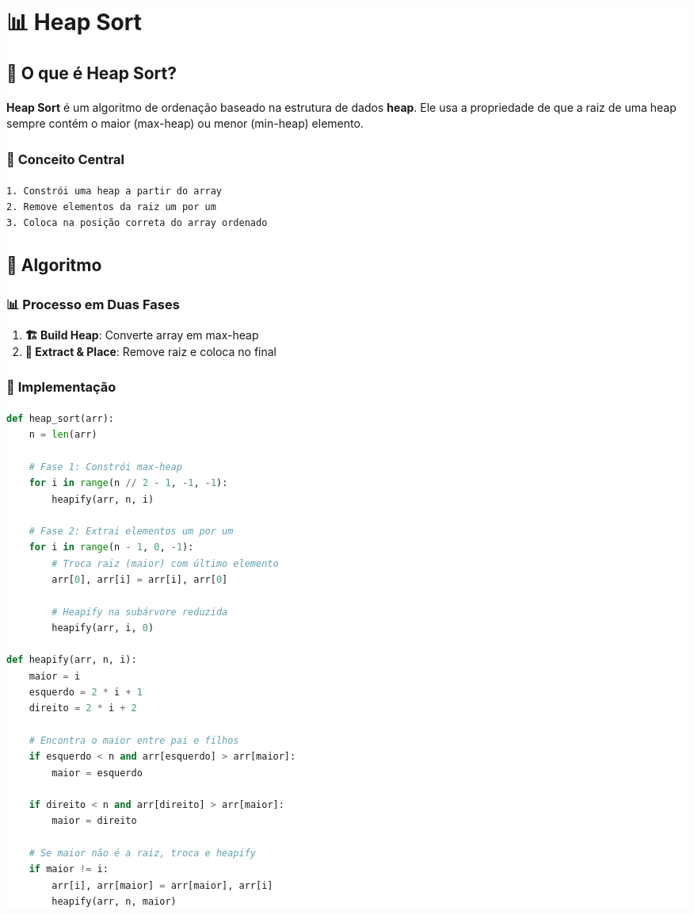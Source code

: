 # 📊 Heap Sort

## 🎯 O que é Heap Sort?

**Heap Sort** é um algoritmo de ordenação baseado na estrutura de dados **heap**. Ele usa a propriedade de que a raiz de uma heap sempre contém o maior (max-heap) ou menor (min-heap) elemento.

### 🌟 **Conceito Central**
```
1. Constrói uma heap a partir do array
2. Remove elementos da raiz um por um
3. Coloca na posição correta do array ordenado
```

## 🔄 Algoritmo

### 📊 **Processo em Duas Fases**
1. **🏗️ Build Heap**: Converte array em max-heap
2. **🔄 Extract & Place**: Remove raiz e coloca no final

### 📝 **Implementação**
```python
def heap_sort(arr):
    n = len(arr)
    
    # Fase 1: Constrói max-heap
    for i in range(n // 2 - 1, -1, -1):
        heapify(arr, n, i)
    
    # Fase 2: Extrai elementos um por um
    for i in range(n - 1, 0, -1):
        # Troca raiz (maior) com último elemento
        arr[0], arr[i] = arr[i], arr[0]
        
        # Heapify na subárvore reduzida
        heapify(arr, i, 0)

def heapify(arr, n, i):
    maior = i
    esquerdo = 2 * i + 1
    direito = 2 * i + 2
    
    # Encontra o maior entre pai e filhos
    if esquerdo < n and arr[esquerdo] > arr[maior]:
        maior = esquerdo
    
    if direito < n and arr[direito] > arr[maior]:
        maior = direito
    
    # Se maior não é a raiz, troca e heapify
    if maior != i:
        arr[i], arr[maior] = arr[maior], arr[i]
        heapify(arr, n, maior)
```
